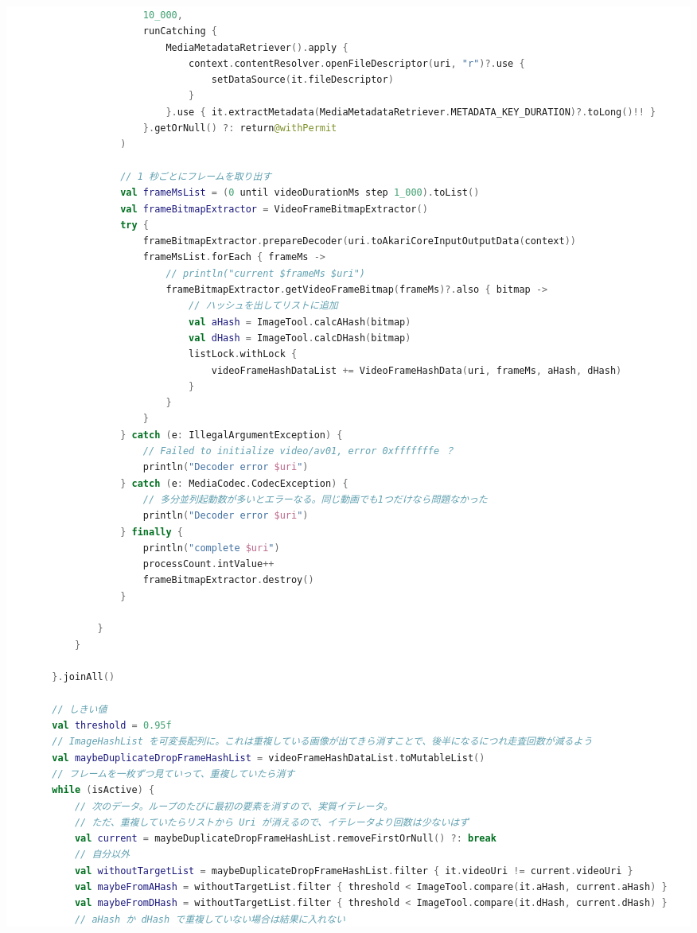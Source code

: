 ```kotlin
                        10_000,
                        runCatching {
                            MediaMetadataRetriever().apply {
                                context.contentResolver.openFileDescriptor(uri, "r")?.use {
                                    setDataSource(it.fileDescriptor)
                                }
                            }.use { it.extractMetadata(MediaMetadataRetriever.METADATA_KEY_DURATION)?.toLong()!! }
                        }.getOrNull() ?: return@withPermit
                    )

                    // 1 秒ごとにフレームを取り出す
                    val frameMsList = (0 until videoDurationMs step 1_000).toList()
                    val frameBitmapExtractor = VideoFrameBitmapExtractor()
                    try {
                        frameBitmapExtractor.prepareDecoder(uri.toAkariCoreInputOutputData(context))
                        frameMsList.forEach { frameMs ->
                            // println("current $frameMs $uri")
                            frameBitmapExtractor.getVideoFrameBitmap(frameMs)?.also { bitmap ->
                                // ハッシュを出してリストに追加
                                val aHash = ImageTool.calcAHash(bitmap)
                                val dHash = ImageTool.calcDHash(bitmap)
                                listLock.withLock {
                                    videoFrameHashDataList += VideoFrameHashData(uri, frameMs, aHash, dHash)
                                }
                            }
                        }
                    } catch (e: IllegalArgumentException) {
                        // Failed to initialize video/av01, error 0xfffffffe ？
                        println("Decoder error $uri")
                    } catch (e: MediaCodec.CodecException) {
                        // 多分並列起動数が多いとエラーなる。同じ動画でも1つだけなら問題なかった
                        println("Decoder error $uri")
                    } finally {
                        println("complete $uri")
                        processCount.intValue++
                        frameBitmapExtractor.destroy()
                    }

                }
            }

        }.joinAll()

        // しきい値
        val threshold = 0.95f
        // ImageHashList を可変長配列に。これは重複している画像が出てきら消すことで、後半になるにつれ走査回数が減るよう
        val maybeDuplicateDropFrameHashList = videoFrameHashDataList.toMutableList()
        // フレームを一枚ずつ見ていって、重複していたら消す
        while (isActive) {
            // 次のデータ。ループのたびに最初の要素を消すので、実質イテレータ。
            // ただ、重複していたらリストから Uri が消えるので、イテレータより回数は少ないはず
            val current = maybeDuplicateDropFrameHashList.removeFirstOrNull() ?: break
            // 自分以外
            val withoutTargetList = maybeDuplicateDropFrameHashList.filter { it.videoUri != current.videoUri }
            val maybeFromAHash = withoutTargetList.filter { threshold < ImageTool.compare(it.aHash, current.aHash) }
            val maybeFromDHash = withoutTargetList.filter { threshold < ImageTool.compare(it.dHash, current.dHash) }
            // aHash か dHash で重複していない場合は結果に入れない
```